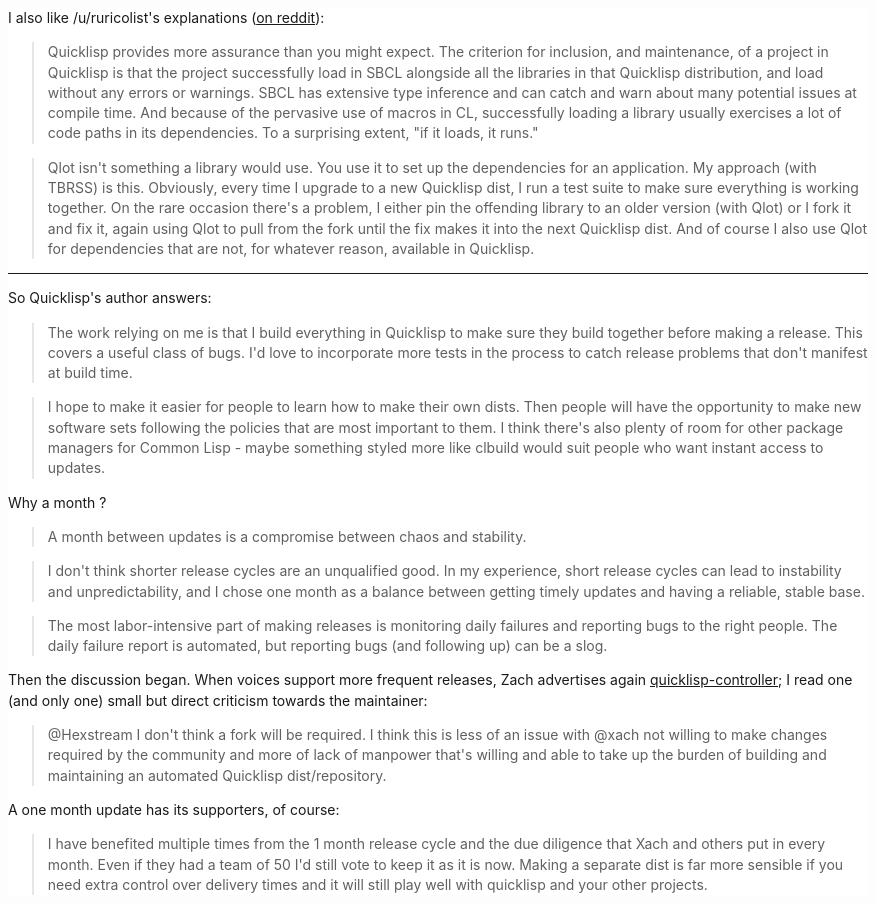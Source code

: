 I also like /u/ruricolist's explanations
([on reddit](https://www.reddit.com/r/lisp/comments/6snw5d/questions_for_2017_common_lisp_experts/dljcuz9/)):

> Quicklisp provides more assurance than you might expect. The criterion for inclusion, and maintenance, of a project in Quicklisp is that the project successfully load in SBCL alongside all the libraries in that Quicklisp distribution, and load without any errors or warnings. SBCL has extensive type inference and can catch and warn about many potential issues at compile time. And because of the pervasive use of macros in CL, successfully loading a library usually exercises a lot of code paths in its dependencies. To a surprising extent, "if it loads, it runs."

>   Qlot isn't something a library would use. You use it to set up the dependencies for an application. My approach (with TBRSS) is this. Obviously, every time I upgrade to a new Quicklisp dist, I run a test suite to make sure everything is working together. On the rare occasion there's a problem, I either pin the offending library to an older version (with Qlot) or I fork it and fix it, again using Qlot to pull from the fork until the fix makes it into the next Quicklisp dist. And of course I also use Qlot for dependencies that are not, for whatever reason, available in Quicklisp.

---

So Quicklisp's author answers:


> The work relying on me is that I build everything in Quicklisp to make sure they build together before making a release. This covers a useful class of bugs. I'd love to incorporate more tests in the process to catch release problems that don't manifest at build time.


> I hope to make it easier for people to learn how to make their own dists. Then people will have the opportunity to make new software sets following the policies that are most important to them. I think there's also plenty of room for other package managers for Common Lisp - maybe something styled more like clbuild would suit people who want instant access to updates.

Why a month ?

> A month between updates is a compromise between chaos and stability.

> I don't think shorter release cycles are an unqualified good. In my experience, short release cycles can lead to instability and unpredictability, and I chose one month as a balance between getting timely updates and having a reliable, stable base.

> The most labor-intensive part of making releases is monitoring daily failures and reporting bugs to the right people. The daily failure report is automated, but reporting bugs (and following up) can be a slog.

Then the discussion began. When voices support more frequent releases,
Zach advertises again
[quicklisp-controller](https://github.com/quicklisp/quicklisp-controller);
I read one (and only one) small but direct criticism towards the
maintainer:

> @Hexstream I don't think a fork will be required. I think this is less of an issue with @xach not willing to make changes required by the community and more of lack of manpower that's willing and able to take up the burden of building and maintaining an automated Quicklisp dist/repository.

A one month update has its supporters, of course:

> I have benefited multiple times from the 1 month release cycle and the due diligence that Xach and others put in every month. Even if they had a team of 50 I'd still vote to keep it as it is now. Making a separate dist is far more sensible if you need extra control over delivery times and it will still play well with quicklisp and your other projects.
